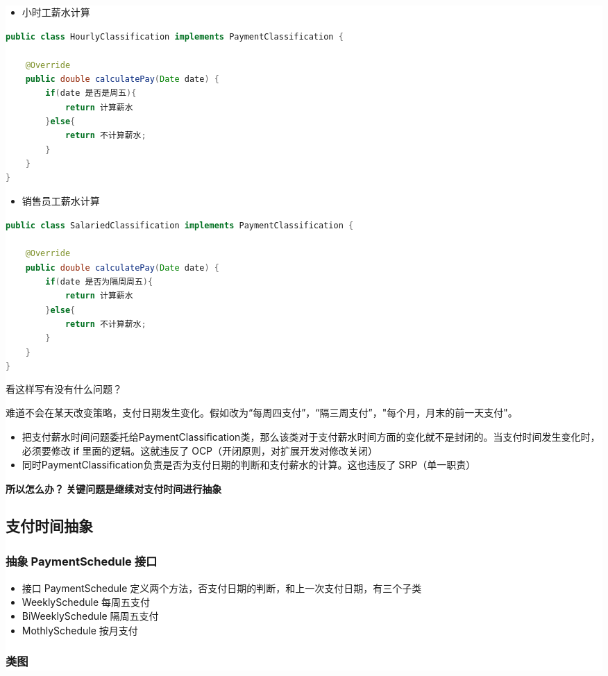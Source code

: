 - 小时工薪水计算



```java
public class HourlyClassification implements PaymentClassification {

    @Override
    public double calculatePay(Date date) {
        if(date 是否是周五){
            return 计算薪水
        }else{
            return 不计算薪水;
        }
    }
}
```

- 销售员工薪水计算



```java
public class SalariedClassification implements PaymentClassification {

    @Override
    public double calculatePay(Date date) {
        if(date 是否为隔周周五){
            return 计算薪水
        }else{
            return 不计算薪水;
        }
    }
}
```

看这样写有没有什么问题？

难道不会在某天改变策略，支付日期发生变化。假如改为“每周四支付”，“隔三周支付”，"每个月，月末的前一天支付"。

- 把支付薪水时间问题委托给PaymentClassification类，那么该类对于支付薪水时间方面的变化就不是封闭的。当支付时间发生变化时，必须要修改 if 里面的逻辑。这就违反了 OCP（开闭原则，对扩展开发对修改关闭）
- 同时PaymentClassification负责是否为支付日期的判断和支付薪水的计算。这也违反了 SRP（单一职责）

**所以怎么办？ 关键问题是继续对支付时间进行抽象**

## 支付时间抽象

### 抽象 PaymentSchedule 接口

- 接口 PaymentSchedule 定义两个方法，否支付日期的判断，和上一次支付日期，有三个子类
- WeeklySchedule 每周五支付
- BiWeeklySchedule 隔周五支付
- MothlySchedule 按月支付

### 类图

